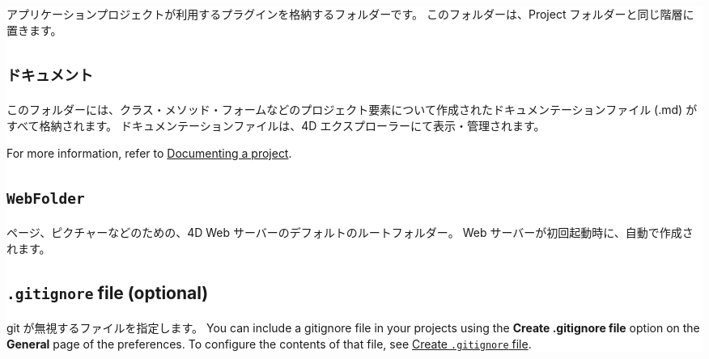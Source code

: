 アプリケーションプロジェクトが利用するプラグインを格納するフォルダーです。 このフォルダーは、Project フォルダーと同じ階層に置きます。

## `ドキュメント`

このフォルダーには、クラス・メソッド・フォームなどのプロジェクト要素について作成されたドキュメンテーションファイル (.md) がすべて格納されます。 ドキュメンテーションファイルは、4D エクスプローラーにて表示・管理されます。

For more information, refer to [Documenting a project](Project/documentation.md).

## `WebFolder`

ページ、ピクチャーなどのための、4D Web サーバーのデフォルトのルートフォルダー。 Web サーバーが初回起動時に、自動で作成されます。

## `.gitignore` file (optional)

git が無視するファイルを指定します。 You can include a gitignore file in your projects using the **Create .gitignore file** option on the **General** page of the preferences. To configure the contents of that file, see [Create `.gitignore` file](Preferences/general.md#create-gitignore-file).
